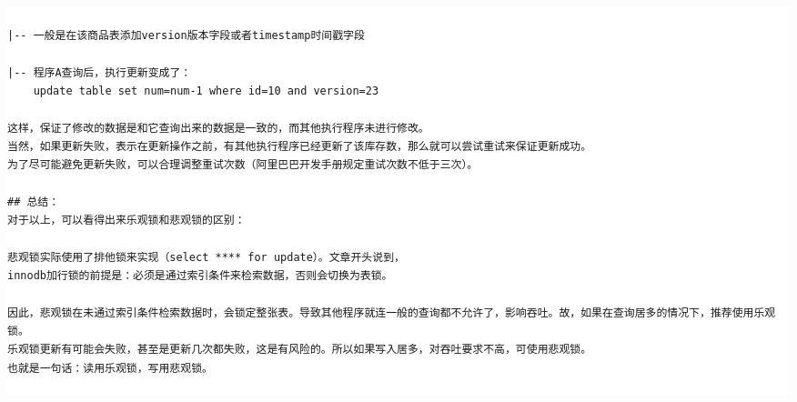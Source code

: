 ```mysql

|-- 一般是在该商品表添加version版本字段或者timestamp时间戳字段

|-- 程序A查询后，执行更新变成了：
    update table set num=num-1 where id=10 and version=23  

这样，保证了修改的数据是和它查询出来的数据是一致的，而其他执行程序未进行修改。
当然，如果更新失败，表示在更新操作之前，有其他执行程序已经更新了该库存数，那么就可以尝试重试来保证更新成功。
为了尽可能避免更新失败，可以合理调整重试次数（阿里巴巴开发手册规定重试次数不低于三次）。

## 总结：
对于以上，可以看得出来乐观锁和悲观锁的区别：

悲观锁实际使用了排他锁来实现（select **** for update）。文章开头说到，
innodb加行锁的前提是：必须是通过索引条件来检索数据，否则会切换为表锁。

因此，悲观锁在未通过索引条件检索数据时，会锁定整张表。导致其他程序就连一般的查询都不允许了，影响吞吐。故，如果在查询居多的情况下，推荐使用乐观锁。
乐观锁更新有可能会失败，甚至是更新几次都失败，这是有风险的。所以如果写入居多，对吞吐要求不高，可使用悲观锁。
也就是一句话：读用乐观锁，写用悲观锁。
 
